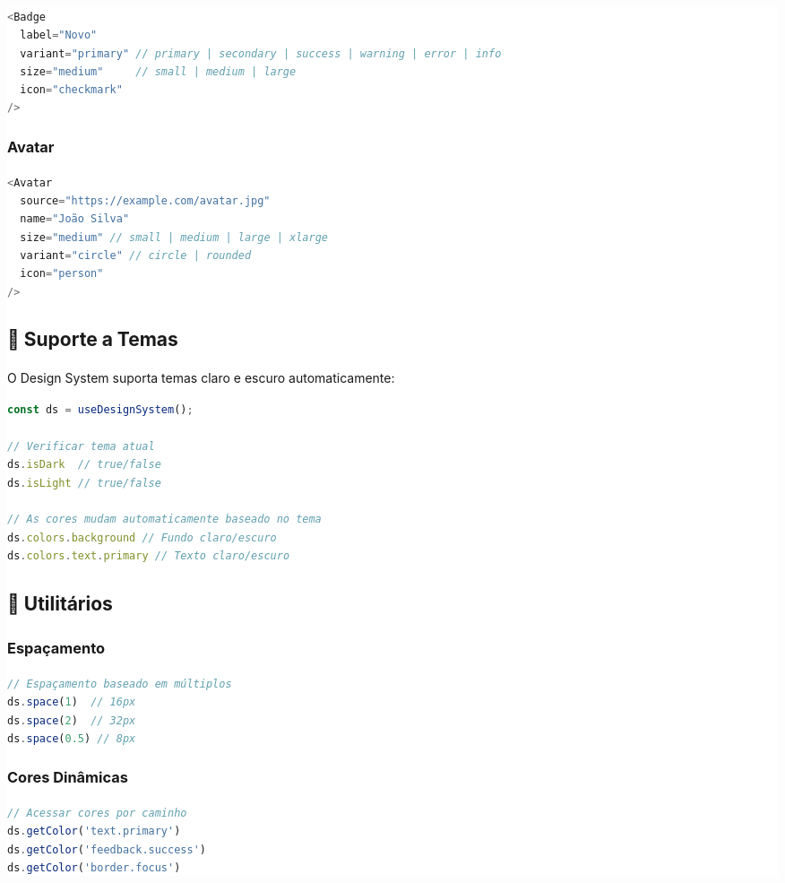 ```typescript
<Badge
  label="Novo"
  variant="primary" // primary | secondary | success | warning | error | info
  size="medium"     // small | medium | large
  icon="checkmark"
/>
```

### Avatar

```typescript
<Avatar
  source="https://example.com/avatar.jpg"
  name="João Silva"
  size="medium" // small | medium | large | xlarge
  variant="circle" // circle | rounded
  icon="person"
/>
```

## 🌙 Suporte a Temas

O Design System suporta temas claro e escuro automaticamente:

```typescript
const ds = useDesignSystem();

// Verificar tema atual
ds.isDark  // true/false
ds.isLight // true/false

// As cores mudam automaticamente baseado no tema
ds.colors.background // Fundo claro/escuro
ds.colors.text.primary // Texto claro/escuro
```

## 📏 Utilitários

### Espaçamento

```typescript
// Espaçamento baseado em múltiplos
ds.space(1)  // 16px
ds.space(2)  // 32px
ds.space(0.5) // 8px
```

### Cores Dinâmicas

```typescript
// Acessar cores por caminho
ds.getColor('text.primary')
ds.getColor('feedback.success')
ds.getColor('border.focus')
```
